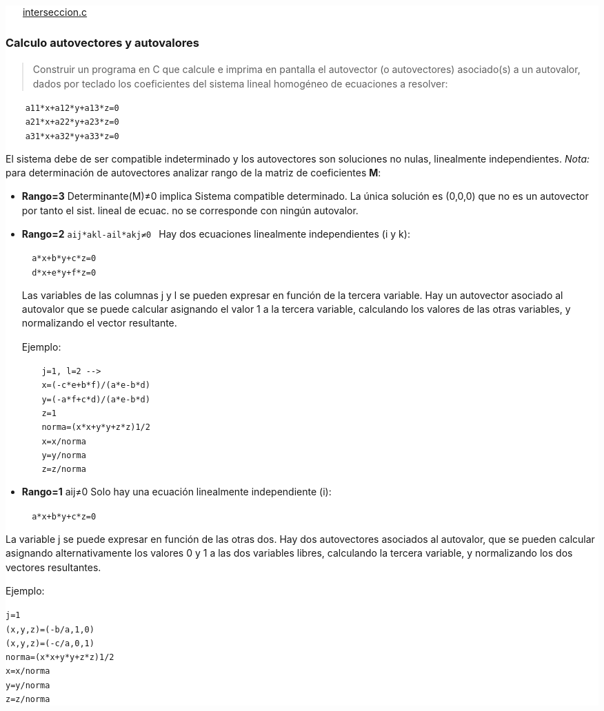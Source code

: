 &ensp;&ensp;&ensp;  [ interseccion.c](https://github.com/MaterialesProgramacion/ProblemasProgramacion/blob/master/Selectiva/interseccion.c) &ensp;&ensp;&ensp; 
 


### Calculo autovectores y autovalores
> Construir un programa en C que calcule e imprima en pantalla el autovector (o autovectores) asociado(s) a un autovalor, dados por teclado los coeficientes del sistema lineal homogéneo de ecuaciones a resolver: 
```
    a11*x+a12*y+a13*z=0
    a21*x+a22*y+a23*z=0
    a31*x+a32*y+a33*z=0
```
El sistema debe de ser compatible indeterminado y los autovectores son soluciones no nulas, linealmente independientes. *Nota:* para determinación de autovectores analizar rango de la matriz de coeficientes **M**:

- **Rango=3**	Determinante(M)≠0  implica Sistema compatible determinado. 
    La única solución es (0,0,0) que no es un autovector por tanto el sist. lineal de ecuac. no se corresponde con ningún autovalor.

- **Rango=2**	```aij*akl-ail*akj≠0 ``` Hay dos ecuaciones linealmente independientes (i y k):

        a*x+b*y+c*z=0
        d*x+e*y+f*z=0

    Las variables de las columnas j y l se pueden expresar en función de la tercera variable.
    Hay un autovector asociado al autovalor que se puede calcular asignando el valor 1 a la tercera variable, calculando los valores de las otras variables, y normalizando el vector resultante. 
    
    Ejemplo:
    ``` 
        j=1, l=2 --> 
        x=(-c*e+b*f)/(a*e-b*d) 
        y=(-a*f+c*d)/(a*e-b*d)
        z=1
        norma=(x*x+y*y+z*z)1/2   
        x=x/norma
        y=y/norma
        z=z/norma
    ```
- **Rango=1**	aij≠0  Solo hay una ecuación linealmente independiente (i):

        a*x+b*y+c*z=0

La variable j se puede expresar en función de las otras dos. Hay dos autovectores asociados al autovalor, que se pueden calcular asignando alternativamente los valores 0 y 1 a las dos variables libres, calculando la tercera variable, y normalizando los dos vectores resultantes. 

Ejemplo:
``` 
j=1 
(x,y,z)=(-b/a,1,0)
(x,y,z)=(-c/a,0,1)
norma=(x*x+y*y+z*z)1/2
x=x/norma
y=y/norma
z=z/norma
```
